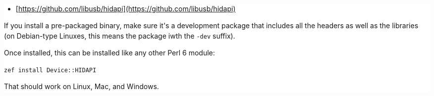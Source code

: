   * [https://github.com/libusb/hidapi](https://github.com/libusb/hidapi)

If you install a pre-packaged binary, make sure it's a development package that includes all the headers as well as the libraries (on Debian-type Linuxes, this means the package iwth the `-dev` suffix).

Once installed, this can be installed like any other Perl 6 module:

    zef install Device::HIDAPI

That should work on Linux, Mac, and Windows.

